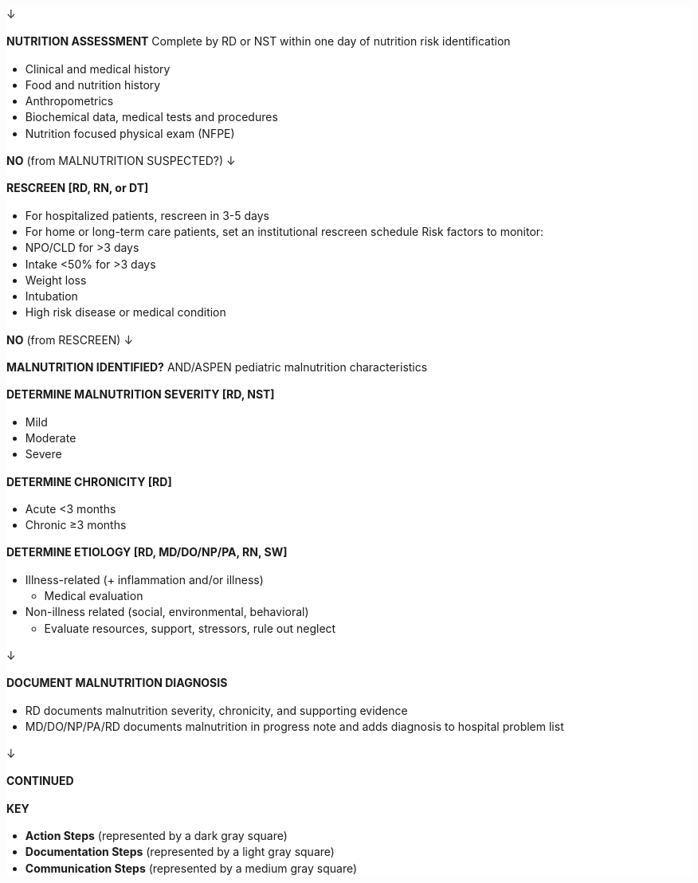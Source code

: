 ↓

**NUTRITION ASSESSMENT**
Complete by RD or NST within one day of nutrition risk identification
*   Clinical and medical history
*   Food and nutrition history
*   Anthropometrics
*   Biochemical data, medical tests and procedures
*   Nutrition focused physical exam (NFPE)

**NO** (from MALNUTRITION SUSPECTED?) ↓

**RESCREEN [RD, RN, or DT]**
*   For hospitalized patients, rescreen in 3-5 days
*   For home or long-term care patients, set an institutional rescreen schedule
Risk factors to monitor:
*   NPO/CLD for >3 days
*   Intake <50% for >3 days
*   Weight loss
*   Intubation
*   High risk disease or medical condition

**NO** (from RESCREEN) ↓

**MALNUTRITION IDENTIFIED?**
AND/ASPEN pediatric malnutrition characteristics

**DETERMINE MALNUTRITION SEVERITY [RD, NST]**
*   Mild
*   Moderate
*   Severe

**DETERMINE CHRONICITY [RD]**
*   Acute <3 months
*   Chronic ≥3 months

**DETERMINE ETIOLOGY [RD, MD/DO/NP/PA, RN, SW]**
*   Illness-related (+ inflammation and/or illness)
    *   Medical evaluation
*   Non-illness related (social, environmental, behavioral)
    *   Evaluate resources, support, stressors, rule out neglect

↓

**DOCUMENT MALNUTRITION DIAGNOSIS**
*   RD documents malnutrition severity, chronicity, and supporting evidence
*   MD/DO/NP/PA/RD documents malnutrition in progress note and adds diagnosis to hospital problem list

↓

**CONTINUED**

**KEY**

*   **Action Steps** (represented by a dark gray square)
*   **Documentation Steps** (represented by a light gray square)
*   **Communication Steps** (represented by a medium gray square)
